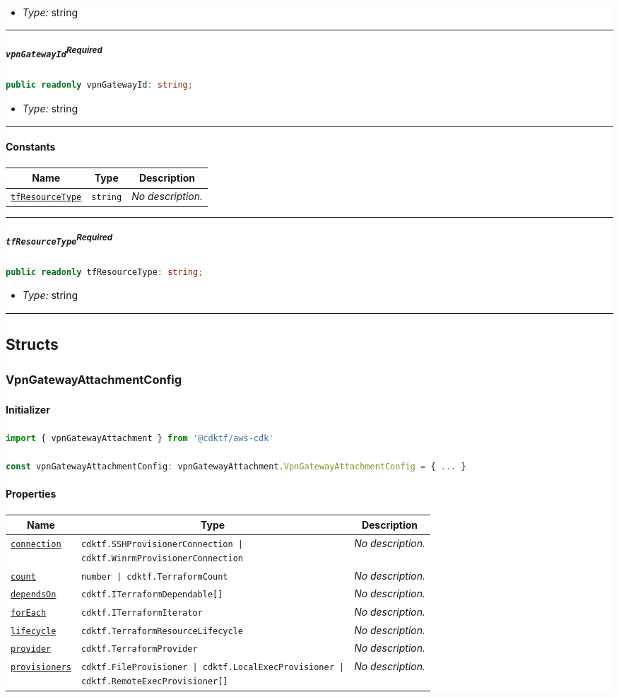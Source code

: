- *Type:* string

---

##### `vpnGatewayId`<sup>Required</sup> <a name="vpnGatewayId" id="@cdktf/aws-cdk.vpnGatewayAttachment.VpnGatewayAttachment.property.vpnGatewayId"></a>

```typescript
public readonly vpnGatewayId: string;
```

- *Type:* string

---

#### Constants <a name="Constants" id="Constants"></a>

| **Name** | **Type** | **Description** |
| --- | --- | --- |
| <code><a href="#@cdktf/aws-cdk.vpnGatewayAttachment.VpnGatewayAttachment.property.tfResourceType">tfResourceType</a></code> | <code>string</code> | *No description.* |

---

##### `tfResourceType`<sup>Required</sup> <a name="tfResourceType" id="@cdktf/aws-cdk.vpnGatewayAttachment.VpnGatewayAttachment.property.tfResourceType"></a>

```typescript
public readonly tfResourceType: string;
```

- *Type:* string

---

## Structs <a name="Structs" id="Structs"></a>

### VpnGatewayAttachmentConfig <a name="VpnGatewayAttachmentConfig" id="@cdktf/aws-cdk.vpnGatewayAttachment.VpnGatewayAttachmentConfig"></a>

#### Initializer <a name="Initializer" id="@cdktf/aws-cdk.vpnGatewayAttachment.VpnGatewayAttachmentConfig.Initializer"></a>

```typescript
import { vpnGatewayAttachment } from '@cdktf/aws-cdk'

const vpnGatewayAttachmentConfig: vpnGatewayAttachment.VpnGatewayAttachmentConfig = { ... }
```

#### Properties <a name="Properties" id="Properties"></a>

| **Name** | **Type** | **Description** |
| --- | --- | --- |
| <code><a href="#@cdktf/aws-cdk.vpnGatewayAttachment.VpnGatewayAttachmentConfig.property.connection">connection</a></code> | <code>cdktf.SSHProvisionerConnection \| cdktf.WinrmProvisionerConnection</code> | *No description.* |
| <code><a href="#@cdktf/aws-cdk.vpnGatewayAttachment.VpnGatewayAttachmentConfig.property.count">count</a></code> | <code>number \| cdktf.TerraformCount</code> | *No description.* |
| <code><a href="#@cdktf/aws-cdk.vpnGatewayAttachment.VpnGatewayAttachmentConfig.property.dependsOn">dependsOn</a></code> | <code>cdktf.ITerraformDependable[]</code> | *No description.* |
| <code><a href="#@cdktf/aws-cdk.vpnGatewayAttachment.VpnGatewayAttachmentConfig.property.forEach">forEach</a></code> | <code>cdktf.ITerraformIterator</code> | *No description.* |
| <code><a href="#@cdktf/aws-cdk.vpnGatewayAttachment.VpnGatewayAttachmentConfig.property.lifecycle">lifecycle</a></code> | <code>cdktf.TerraformResourceLifecycle</code> | *No description.* |
| <code><a href="#@cdktf/aws-cdk.vpnGatewayAttachment.VpnGatewayAttachmentConfig.property.provider">provider</a></code> | <code>cdktf.TerraformProvider</code> | *No description.* |
| <code><a href="#@cdktf/aws-cdk.vpnGatewayAttachment.VpnGatewayAttachmentConfig.property.provisioners">provisioners</a></code> | <code>cdktf.FileProvisioner \| cdktf.LocalExecProvisioner \| cdktf.RemoteExecProvisioner[]</code> | *No description.* |